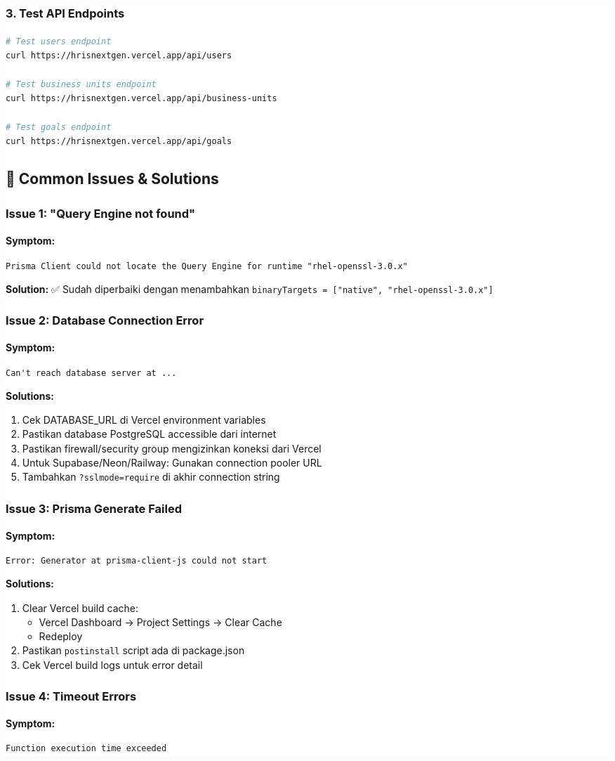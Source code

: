 ### 3. Test API Endpoints
```bash
# Test users endpoint
curl https://hrisnextgen.vercel.app/api/users

# Test business units endpoint
curl https://hrisnextgen.vercel.app/api/business-units

# Test goals endpoint
curl https://hrisnextgen.vercel.app/api/goals
```

## 🐛 Common Issues & Solutions

### Issue 1: "Query Engine not found"
**Symptom:**
```
Prisma Client could not locate the Query Engine for runtime "rhel-openssl-3.0.x"
```

**Solution:**
✅ Sudah diperbaiki dengan menambahkan `binaryTargets = ["native", "rhel-openssl-3.0.x"]`

### Issue 2: Database Connection Error
**Symptom:**
```
Can't reach database server at ...
```

**Solutions:**
1. Cek DATABASE_URL di Vercel environment variables
2. Pastikan database PostgreSQL accessible dari internet
3. Pastikan firewall/security group mengizinkan koneksi dari Vercel
4. Untuk Supabase/Neon/Railway: Gunakan connection pooler URL
5. Tambahkan `?sslmode=require` di akhir connection string

### Issue 3: Prisma Generate Failed
**Symptom:**
```
Error: Generator at prisma-client-js could not start
```

**Solutions:**
1. Clear Vercel build cache:
   - Vercel Dashboard → Project Settings → Clear Cache
   - Redeploy
2. Pastikan `postinstall` script ada di package.json
3. Cek Vercel build logs untuk error detail

### Issue 4: Timeout Errors
**Symptom:**
```
Function execution time exceeded
```
